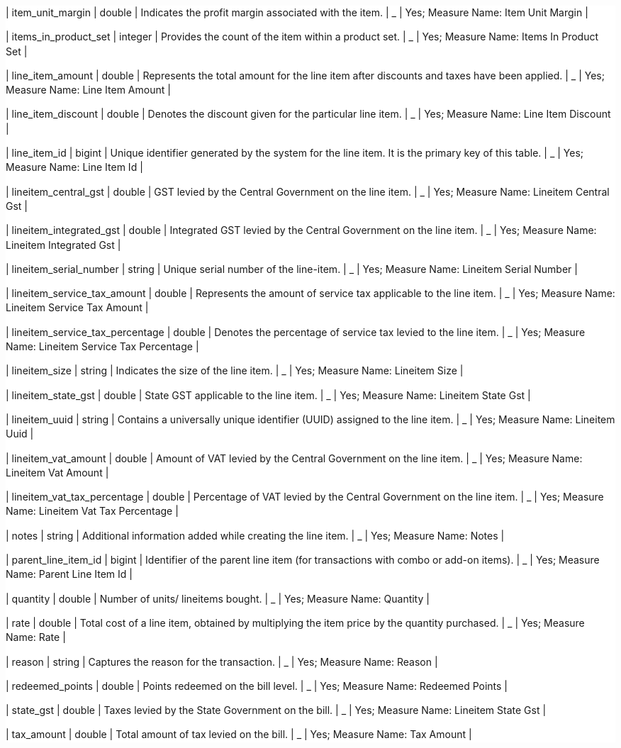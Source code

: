 | item_unit_margin | double | Indicates the profit margin associated with the item. | _ | Yes; Measure Name: Item Unit Margin |

| items_in_product_set | integer | Provides the count of the item within a product set. | _ | Yes; Measure Name: Items In Product Set |

| line_item_amount | double | Represents the total amount for the line item after discounts and taxes have been applied. | _ | Yes; Measure Name: Line Item Amount |

| line_item_discount | double | Denotes the discount given for the particular line item. | _ | Yes; Measure Name: Line Item Discount |

| line_item_id | bigint | Unique identifier generated by the system for the line item.  It is the primary key of this table. | _ | Yes; Measure Name: Line Item Id |

| lineitem_central_gst | double | GST levied by the Central Government on the line item. | _ | Yes; Measure Name: Lineitem Central Gst |

| lineitem_integrated_gst | double | Integrated GST levied by the Central Government on the line item. | _ | Yes; Measure Name: Lineitem Integrated Gst |

| lineitem_serial_number | string | Unique serial number of the line-item. | _ | Yes; Measure Name: Lineitem Serial Number |

| lineitem_service_tax_amount | double | Represents the amount of service tax applicable to the line item. | _ | Yes; Measure Name: Lineitem Service Tax Amount |

| lineitem_service_tax_percentage | double | Denotes the percentage of service tax levied to the line item. | _ | Yes; Measure Name: Lineitem Service Tax Percentage |

| lineitem_size | string | Indicates the size of the line item. | _ | Yes; Measure Name: Lineitem Size |

| lineitem_state_gst | double | State GST applicable to the line item. | _ | Yes; Measure Name: Lineitem State Gst |

| lineitem_uuid | string | Contains a universally unique identifier (UUID) assigned to the line item. | _ | Yes; Measure Name: Lineitem Uuid |

| lineitem_vat_amount | double | Amount of VAT levied by the Central Government on the line item. | _ | Yes; Measure Name: Lineitem Vat Amount |

| lineitem_vat_tax_percentage | double | Percentage of VAT levied by the Central Government on the line item. | _ | Yes; Measure Name: Lineitem Vat Tax Percentage |

| notes | string | Additional information added while creating the line item. | _ | Yes; Measure Name: Notes |

| parent_line_item_id | bigint | Identifier of the parent line item (for transactions with combo or add-on items). | _ | Yes; Measure Name: Parent Line Item Id |

| quantity | double | Number of units/ lineitems bought. | _ | Yes; Measure Name: Quantity |

| rate | double | Total cost of a line item, obtained by multiplying the item price by the quantity purchased. | _ | Yes; Measure Name: Rate |

| reason | string | Captures the reason for the transaction. | _ | Yes; Measure Name: Reason |

| redeemed_points | double | Points redeemed on the bill level. | _ | Yes; Measure Name: Redeemed Points |

| state_gst | double | Taxes levied by the State Government on the bill. | _ | Yes; Measure Name: Lineitem State Gst |

| tax_amount | double | Total amount of tax levied on the bill. | _ | Yes; Measure Name: Tax Amount |

